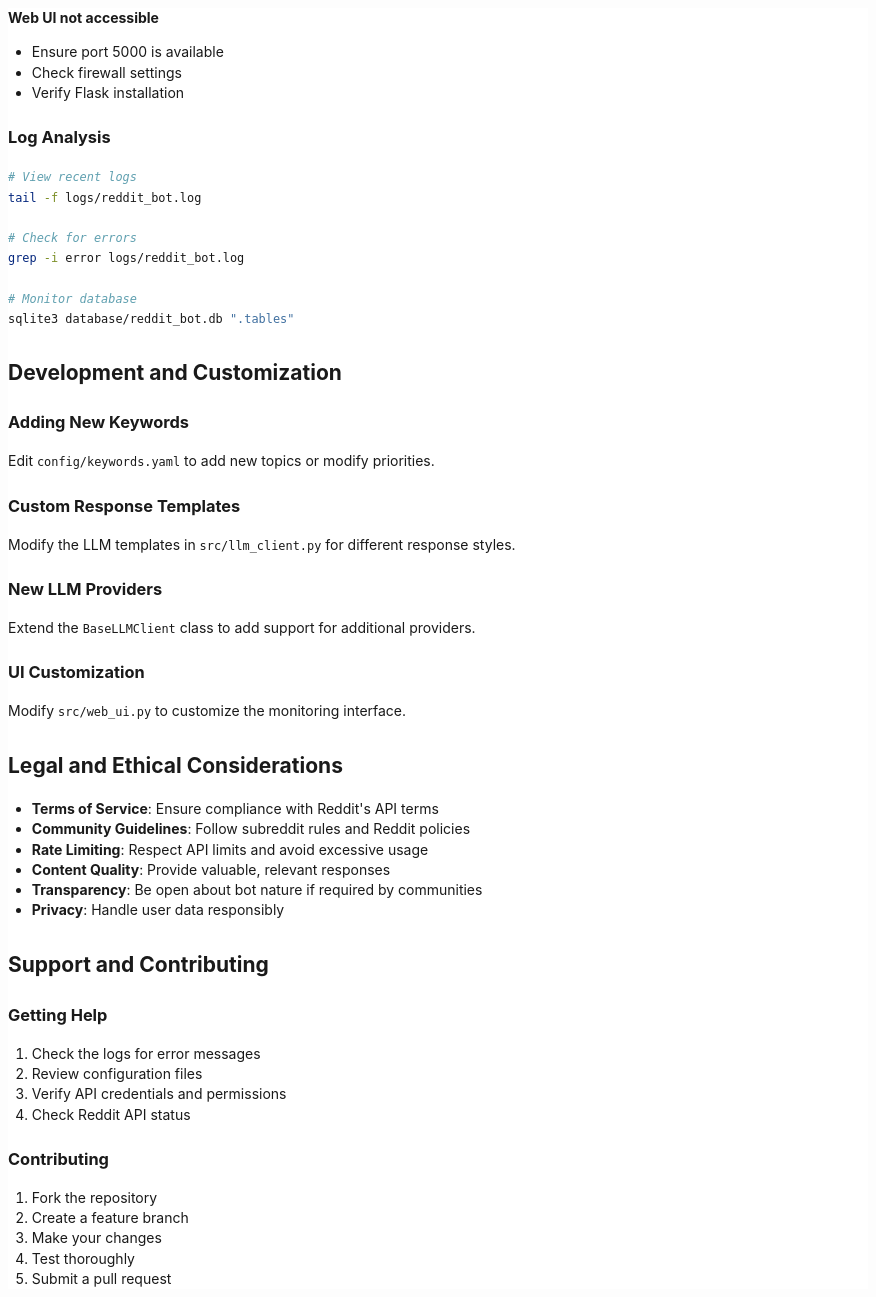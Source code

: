 **Web UI not accessible**
- Ensure port 5000 is available
- Check firewall settings
- Verify Flask installation

### Log Analysis
```bash
# View recent logs
tail -f logs/reddit_bot.log

# Check for errors
grep -i error logs/reddit_bot.log

# Monitor database
sqlite3 database/reddit_bot.db ".tables"
```

## Development and Customization

### Adding New Keywords
Edit `config/keywords.yaml` to add new topics or modify priorities.

### Custom Response Templates
Modify the LLM templates in `src/llm_client.py` for different response styles.

### New LLM Providers
Extend the `BaseLLMClient` class to add support for additional providers.

### UI Customization
Modify `src/web_ui.py` to customize the monitoring interface.

## Legal and Ethical Considerations

- **Terms of Service**: Ensure compliance with Reddit's API terms
- **Community Guidelines**: Follow subreddit rules and Reddit policies
- **Rate Limiting**: Respect API limits and avoid excessive usage
- **Content Quality**: Provide valuable, relevant responses
- **Transparency**: Be open about bot nature if required by communities
- **Privacy**: Handle user data responsibly

## Support and Contributing

### Getting Help
1. Check the logs for error messages
2. Review configuration files
3. Verify API credentials and permissions
4. Check Reddit API status

### Contributing
1. Fork the repository
2. Create a feature branch
3. Make your changes
4. Test thoroughly
5. Submit a pull request
